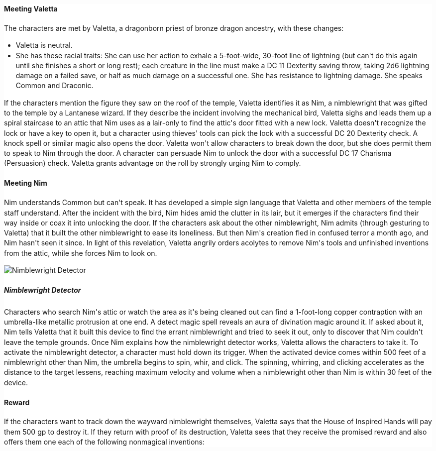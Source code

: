 #### Meeting Valetta

The characters are met by Valetta, a dragonborn priest of bronze dragon ancestry, with these changes:

- Valetta is neutral.
- She has these racial traits: She can use her action to exhale a 5-foot-wide, 30-foot line of lightning (but can't do this again until she finishes a short or long rest); each creature in the line must make a DC 11 Dexterity saving throw, taking <wc-roll>2d6</wc-roll> lightning damage on a failed save, or half as much damage on a successful one. She has resistance to lightning damage. She speaks Common and Draconic.

If the characters mention the figure they saw on the roof of the temple, Valetta identifies it as Nim, a nimblewright that was gifted to the temple by a Lantanese wizard. If they describe the incident involving the mechanical bird, Valetta sighs and leads them up a spiral staircase to an attic that Nim uses as a lair-only to find the attic's door fitted with a new lock. Valetta doesn't recognize the lock or have a key to open it, but a character using thieves' tools can pick the lock with a successful DC 20 Dexterity check. A <wc-fetch type="spell">knock</wc-fetch> spell or similar magic also opens the door. Valetta won't allow characters to break down the door, but she does permit them to speak to Nim through the door. A character can persuade Nim to unlock the door with a successful DC 17 Charisma (Persuasion) check. Valetta grants advantage on the roll by strongly urging Nim to comply.

#### Meeting Nim

Nim understands Common but can't speak. It has developed a simple sign language that Valetta and other members of the temple staff understand. After the incident with the bird, Nim hides amid the clutter in its lair, but it emerges if the characters find their way inside or coax it into unlocking the door. If the characters ask about the other nimblewright, Nim admits (through gesturing to Valetta) that it built the other nimblewright to ease its loneliness. But then Nim's creation fled in confused terror a month ago, and Nim hasn't seen it since. In light of this revelation, Valetta angrily orders acolytes to remove Nim's tools and unfinished inventions from the attic, while she forces Nim to look on.

![Nimblewright Detector](adventure/WDH/Nimblewright-Detector.jpg)

##### Nimblewright Detector

Characters who search Nim's attic or watch the area as it's being cleaned out can find a 1-foot-long copper contraption with an umbrella-like metallic protrusion at one end. A <wc-fetch type="spell">detect magic</wc-fetch> spell reveals an aura of divination magic around it. If asked about it, Nim tells Valetta that it built this device to find the errant nimblewright and tried to seek it out, only to discover that Nim couldn't leave the temple grounds. Once Nim explains how the nimblewright detector works, Valetta allows the characters to take it. To activate the nimblewright detector, a character must hold down its trigger. When the activated device comes within 500 feet of a nimblewright other than Nim, the umbrella begins to spin, whir, and click. The spinning, whirring, and clicking accelerates as the distance to the target lessens, reaching maximum velocity and volume when a nimblewright other than Nim is within 30 feet of the device.

#### Reward

If the characters want to track down the wayward nimblewright themselves, Valetta says that the House of Inspired Hands will pay them 500 gp to destroy it. If they return with proof of its destruction, Valetta sees that they receive the promised reward and also offers them one each of the following nonmagical inventions:
